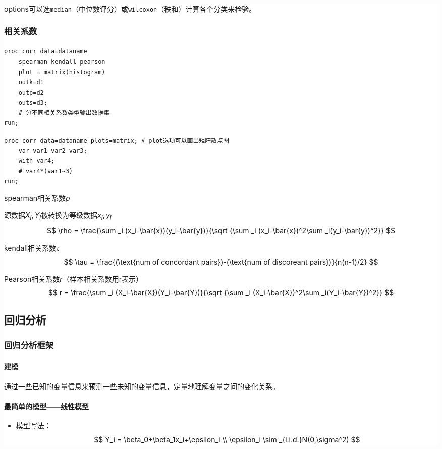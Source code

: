 options可以选`median`（中位数评分）或`wilcoxon`（秩和）计算各个分类来检验。

### 相关系数

```sas
proc corr data=dataname 
	spearman kendall pearson
	plot = matrix(histogram)
	outk=d1
	outp=d2
	outs=d3;
	# 分不同相关系数类型输出数据集
run;
```

```sas
proc corr data=dataname plots=matrix; # plot选项可以画出矩阵散点图
	var var1 var2 var3;
	with var4;
	# var4*(var1~3)
run;
```

spearman相关系数$\rho$

源数据$X_i,Y_i$被转换为等级数据$x_i,y_i$
$$
\rho = \frac{\sum _i (x_i-\bar{x})(y_i-\bar{y})}{\sqrt {\sum _i (x_i-\bar{x})^2\sum _i(y_i-\bar{y})^2}}
$$

kendall相关系数$\tau$
$$
\tau = \frac{(\text{num of concordant pairs})-(\text{num of discoreant pairs})}{n(n-1)/2}
$$

Pearson相关系数$r$（样本相关系数用r表示）
$$
r = \frac{\sum _i (X_i-\bar{X})(Y_i-\bar{Y})}{\sqrt {\sum _i (X_i-\bar{X})^2\sum _i(Y_i-\bar{Y})^2}}
$$

## 回归分析

### 回归分析框架

#### 建模

通过一些已知的变量信息来预测一些未知的变量信息，定量地理解变量之间的变化关系。

#### 最简单的模型——线性模型

+ 模型写法：
	$$
	Y_i = \beta_0+\beta_1x_i+\epsilon_i
	\\
	\epsilon_i \sim _{i.i.d.}N(0,\sigma^2)
	$$
